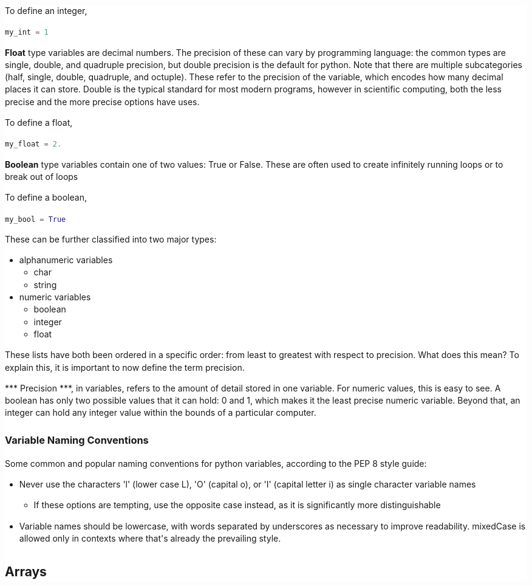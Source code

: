 To define an integer,
```python
my_int = 1
```

**Float** type variables are decimal numbers. The precision of these can vary by programming language: the common types are single, double, and quadruple precision, but double precision is the default for python. Note that there are multiple subcategories (half, single, double, quadruple, and octuple). These refer to the precision of the variable, which encodes how many decimal places it can store. Double is the typical standard for most modern programs, however in scientific computing, both the less precise and the more precise options have uses.

To define a float,
```python
my_float = 2.
```

**Boolean** type variables contain one of two values: True or False. These are often used to create infinitely running loops or to break out of loops

To define a boolean,
```python
my_bool = True
```
These can be further classified into two major types:
- alphanumeric variables
    - char
    - string
- numeric variables
    - boolean
    - integer
    - float

These lists have both been ordered in a specific order: from least to greatest with respect to precision. What does this mean? To explain this, it is important to now define the term precision.

*** Precision ***, in variables, refers to the amount of detail stored in one variable. For numeric values, this is easy to see. A boolean has only two possible values that it can hold: 0 and 1, which makes it the least precise numeric variable. Beyond that, an integer can hold any integer value within the bounds of a particular computer.



### Variable Naming Conventions
Some common and popular naming conventions for python variables, according to the PEP 8 style guide:
- Never use the characters 'l' (lower case L), 'O' (capital o), or 'I' (capital letter i) as single character variable names

    - If these options are tempting, use the opposite case instead, as it is significantly more distinguishable
    
    
- Variable names should be lowercase, with words separated by underscores as necessary to improve readability. mixedCase is allowed only in contexts where that's already the prevailing style.

## Arrays

